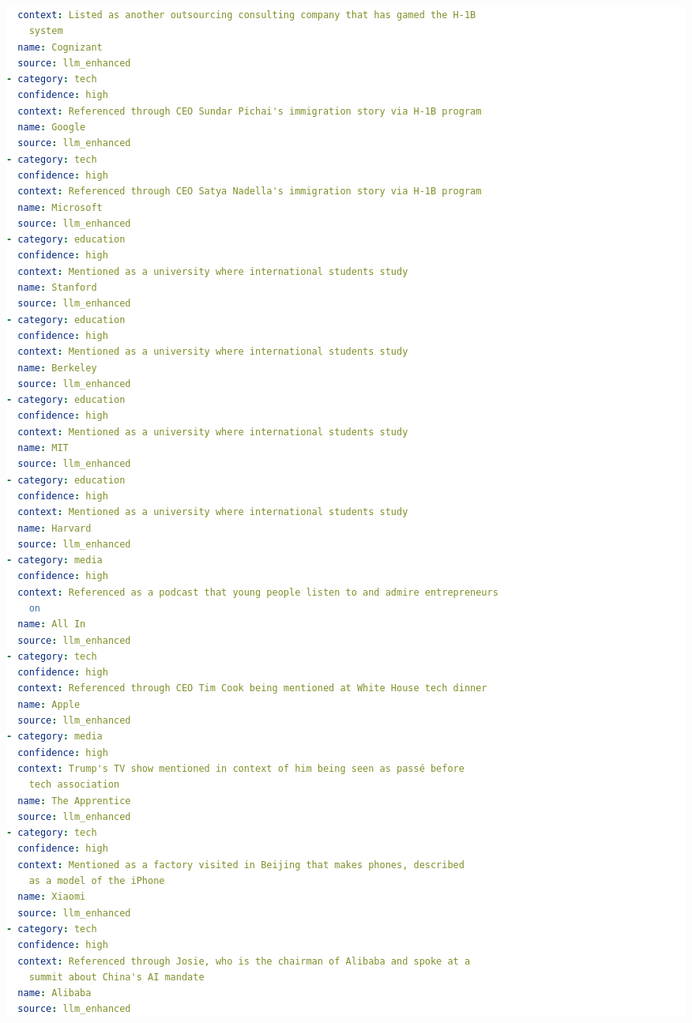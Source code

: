 ```yaml
  context: Listed as another outsourcing consulting company that has gamed the H-1B
    system
  name: Cognizant
  source: llm_enhanced
- category: tech
  confidence: high
  context: Referenced through CEO Sundar Pichai's immigration story via H-1B program
  name: Google
  source: llm_enhanced
- category: tech
  confidence: high
  context: Referenced through CEO Satya Nadella's immigration story via H-1B program
  name: Microsoft
  source: llm_enhanced
- category: education
  confidence: high
  context: Mentioned as a university where international students study
  name: Stanford
  source: llm_enhanced
- category: education
  confidence: high
  context: Mentioned as a university where international students study
  name: Berkeley
  source: llm_enhanced
- category: education
  confidence: high
  context: Mentioned as a university where international students study
  name: MIT
  source: llm_enhanced
- category: education
  confidence: high
  context: Mentioned as a university where international students study
  name: Harvard
  source: llm_enhanced
- category: media
  confidence: high
  context: Referenced as a podcast that young people listen to and admire entrepreneurs
    on
  name: All In
  source: llm_enhanced
- category: tech
  confidence: high
  context: Referenced through CEO Tim Cook being mentioned at White House tech dinner
  name: Apple
  source: llm_enhanced
- category: media
  confidence: high
  context: Trump's TV show mentioned in context of him being seen as passé before
    tech association
  name: The Apprentice
  source: llm_enhanced
- category: tech
  confidence: high
  context: Mentioned as a factory visited in Beijing that makes phones, described
    as a model of the iPhone
  name: Xiaomi
  source: llm_enhanced
- category: tech
  confidence: high
  context: Referenced through Josie, who is the chairman of Alibaba and spoke at a
    summit about China's AI mandate
  name: Alibaba
  source: llm_enhanced
```